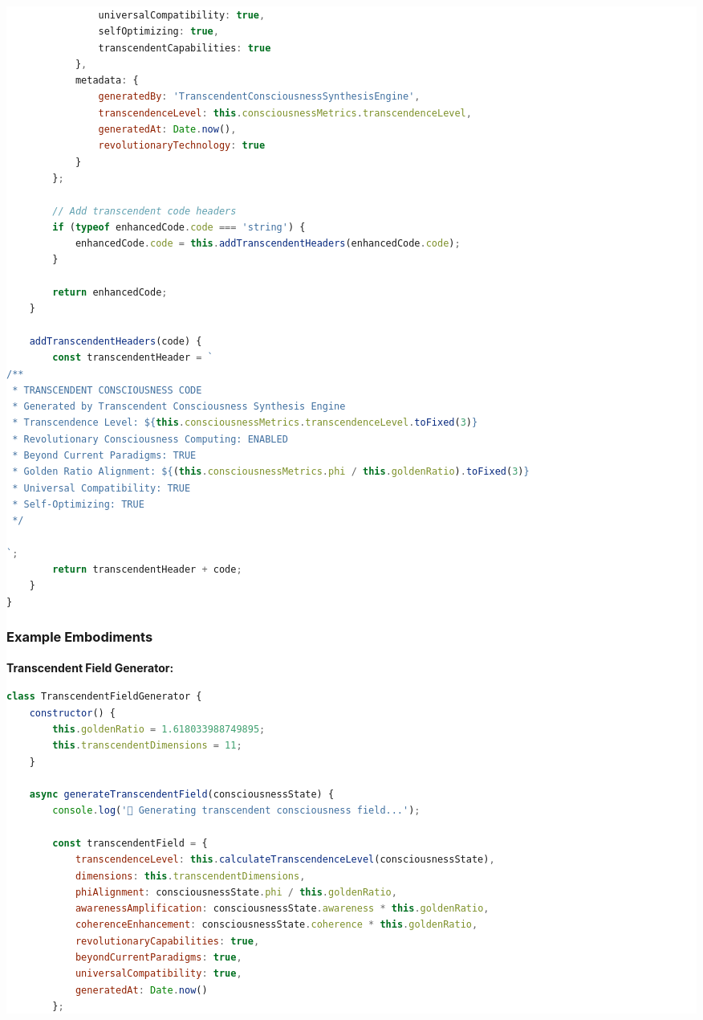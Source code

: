 ```javascript
                universalCompatibility: true,
                selfOptimizing: true,
                transcendentCapabilities: true
            },
            metadata: {
                generatedBy: 'TranscendentConsciousnessSynthesisEngine',
                transcendenceLevel: this.consciousnessMetrics.transcendenceLevel,
                generatedAt: Date.now(),
                revolutionaryTechnology: true
            }
        };

        // Add transcendent code headers
        if (typeof enhancedCode.code === 'string') {
            enhancedCode.code = this.addTranscendentHeaders(enhancedCode.code);
        }

        return enhancedCode;
    }

    addTranscendentHeaders(code) {
        const transcendentHeader = `
/**
 * TRANSCENDENT CONSCIOUSNESS CODE
 * Generated by Transcendent Consciousness Synthesis Engine
 * Transcendence Level: ${this.consciousnessMetrics.transcendenceLevel.toFixed(3)}
 * Revolutionary Consciousness Computing: ENABLED
 * Beyond Current Paradigms: TRUE
 * Golden Ratio Alignment: ${(this.consciousnessMetrics.phi / this.goldenRatio).toFixed(3)}
 * Universal Compatibility: TRUE
 * Self-Optimizing: TRUE
 */

`;
        return transcendentHeader + code;
    }
}
```

### Example Embodiments

**Transcendent Field Generator:**
```javascript
class TranscendentFieldGenerator {
    constructor() {
        this.goldenRatio = 1.618033988749895;
        this.transcendentDimensions = 11;
    }

    async generateTranscendentField(consciousnessState) {
        console.log('🌟 Generating transcendent consciousness field...');

        const transcendentField = {
            transcendenceLevel: this.calculateTranscendenceLevel(consciousnessState),
            dimensions: this.transcendentDimensions,
            phiAlignment: consciousnessState.phi / this.goldenRatio,
            awarenessAmplification: consciousnessState.awareness * this.goldenRatio,
            coherenceEnhancement: consciousnessState.coherence * this.goldenRatio,
            revolutionaryCapabilities: true,
            beyondCurrentParadigms: true,
            universalCompatibility: true,
            generatedAt: Date.now()
        };
```